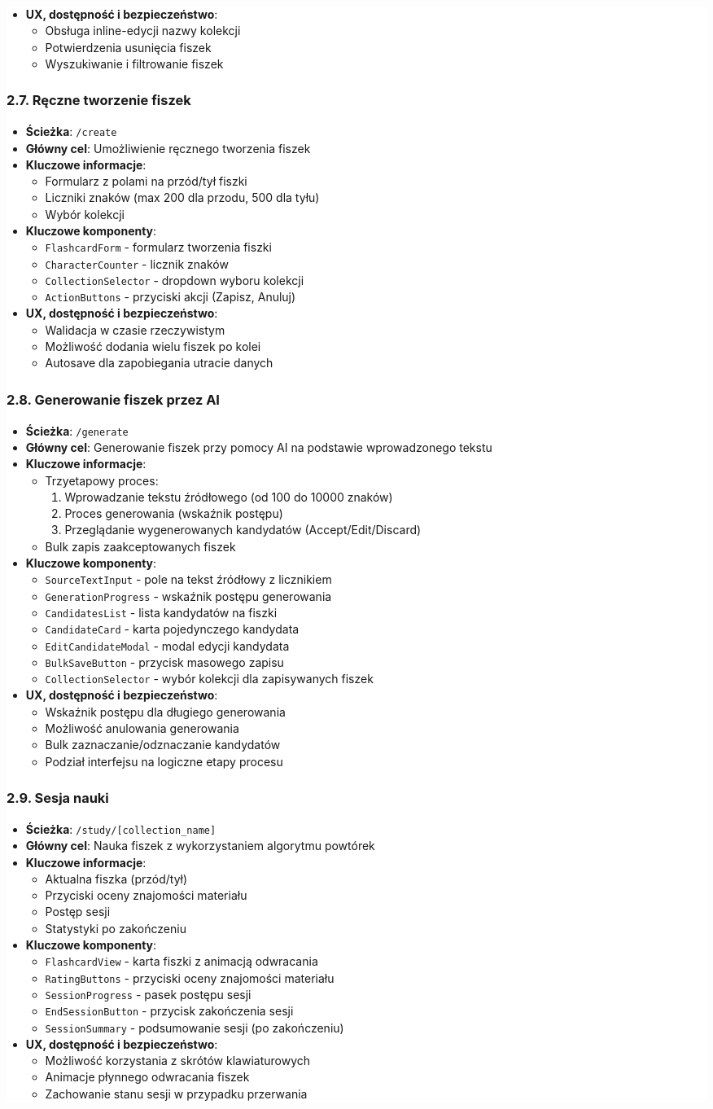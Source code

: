 - **UX, dostępność i bezpieczeństwo**:
  - Obsługa inline-edycji nazwy kolekcji
  - Potwierdzenia usunięcia fiszek
  - Wyszukiwanie i filtrowanie fiszek

### 2.7. Ręczne tworzenie fiszek
- **Ścieżka**: `/create`
- **Główny cel**: Umożliwienie ręcznego tworzenia fiszek
- **Kluczowe informacje**: 
  - Formularz z polami na przód/tył fiszki
  - Liczniki znaków (max 200 dla przodu, 500 dla tyłu)
  - Wybór kolekcji
- **Kluczowe komponenty**: 
  - `FlashcardForm` - formularz tworzenia fiszki
  - `CharacterCounter` - licznik znaków
  - `CollectionSelector` - dropdown wyboru kolekcji
  - `ActionButtons` - przyciski akcji (Zapisz, Anuluj)
- **UX, dostępność i bezpieczeństwo**:
  - Walidacja w czasie rzeczywistym
  - Możliwość dodania wielu fiszek po kolei
  - Autosave dla zapobiegania utracie danych

### 2.8. Generowanie fiszek przez AI
- **Ścieżka**: `/generate`
- **Główny cel**: Generowanie fiszek przy pomocy AI na podstawie wprowadzonego tekstu
- **Kluczowe informacje**: 
  - Trzyetapowy proces:
    1. Wprowadzanie tekstu źródłowego (od 100 do 10000 znaków)
    2. Proces generowania (wskaźnik postępu)
    3. Przeglądanie wygenerowanych kandydatów (Accept/Edit/Discard)
  - Bulk zapis zaakceptowanych fiszek
- **Kluczowe komponenty**: 
  - `SourceTextInput` - pole na tekst źródłowy z licznikiem
  - `GenerationProgress` - wskaźnik postępu generowania
  - `CandidatesList` - lista kandydatów na fiszki
  - `CandidateCard` - karta pojedynczego kandydata
  - `EditCandidateModal` - modal edycji kandydata
  - `BulkSaveButton` - przycisk masowego zapisu
  - `CollectionSelector` - wybór kolekcji dla zapisywanych fiszek
- **UX, dostępność i bezpieczeństwo**:
  - Wskaźnik postępu dla długiego generowania
  - Możliwość anulowania generowania
  - Bulk zaznaczanie/odznaczanie kandydatów
  - Podział interfejsu na logiczne etapy procesu

### 2.9. Sesja nauki
- **Ścieżka**: `/study/[collection_name]`
- **Główny cel**: Nauka fiszek z wykorzystaniem algorytmu powtórek
- **Kluczowe informacje**: 
  - Aktualna fiszka (przód/tył)
  - Przyciski oceny znajomości materiału
  - Postęp sesji
  - Statystyki po zakończeniu
- **Kluczowe komponenty**: 
  - `FlashcardView` - karta fiszki z animacją odwracania
  - `RatingButtons` - przyciski oceny znajomości materiału
  - `SessionProgress` - pasek postępu sesji
  - `EndSessionButton` - przycisk zakończenia sesji
  - `SessionSummary` - podsumowanie sesji (po zakończeniu)
- **UX, dostępność i bezpieczeństwo**:
  - Możliwość korzystania z skrótów klawiaturowych
  - Animacje płynnego odwracania fiszek
  - Zachowanie stanu sesji w przypadku przerwania